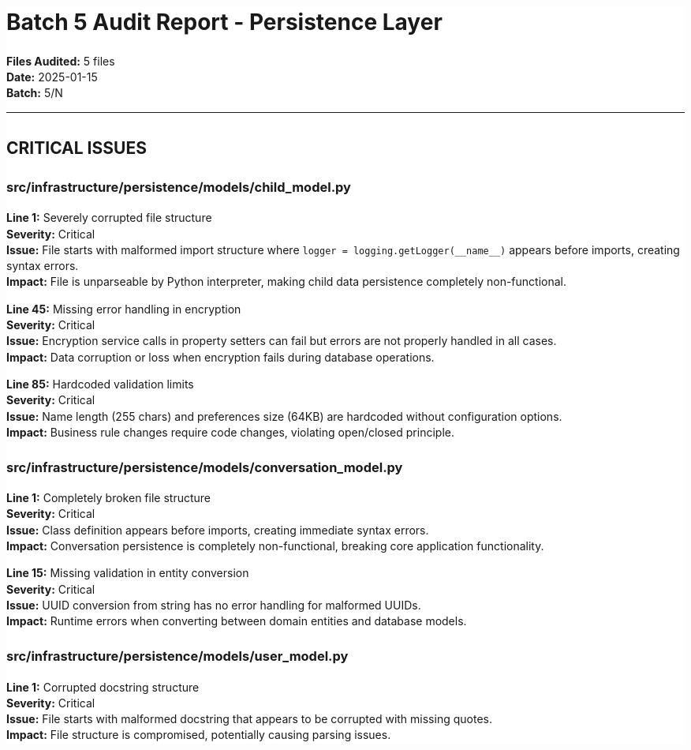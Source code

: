 # Batch 5 Audit Report - Persistence Layer

**Files Audited:** 5 files  
**Date:** 2025-01-15  
**Batch:** 5/N  

---

## CRITICAL ISSUES

### src/infrastructure/persistence/models/child_model.py

**Line 1:** Severely corrupted file structure  
**Severity:** Critical  
**Issue:** File starts with malformed import structure where `logger = logging.getLogger(__name__)` appears before imports, creating syntax errors.  
**Impact:** File is unparseable by Python interpreter, making child data persistence completely non-functional.

**Line 45:** Missing error handling in encryption  
**Severity:** Critical  
**Issue:** Encryption service calls in property setters can fail but errors are not properly handled in all cases.  
**Impact:** Data corruption or loss when encryption fails during database operations.

**Line 85:** Hardcoded validation limits  
**Severity:** Critical  
**Issue:** Name length (255 chars) and preferences size (64KB) are hardcoded without configuration options.  
**Impact:** Business rule changes require code changes, violating open/closed principle.

### src/infrastructure/persistence/models/conversation_model.py

**Line 1:** Completely broken file structure  
**Severity:** Critical  
**Issue:** Class definition appears before imports, creating immediate syntax errors.  
**Impact:** Conversation persistence is completely non-functional, breaking core application functionality.

**Line 15:** Missing validation in entity conversion  
**Severity:** Critical  
**Issue:** UUID conversion from string has no error handling for malformed UUIDs.  
**Impact:** Runtime errors when converting between domain entities and database models.

### src/infrastructure/persistence/models/user_model.py

**Line 1:** Corrupted docstring structure  
**Severity:** Critical  
**Issue:** File starts with malformed docstring that appears to be corrupted with missing quotes.  
**Impact:** File structure is compromised, potentially causing parsing issues.
